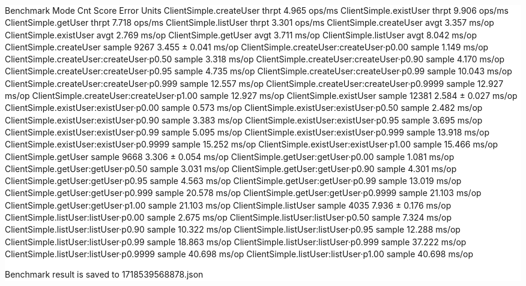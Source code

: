 Benchmark                                     Mode    Cnt   Score   Error   Units
ClientSimple.createUser                      thrpt          4.965          ops/ms
ClientSimple.existUser                       thrpt          9.906          ops/ms
ClientSimple.getUser                         thrpt          7.718          ops/ms
ClientSimple.listUser                        thrpt          3.301          ops/ms
ClientSimple.createUser                       avgt          3.357           ms/op
ClientSimple.existUser                        avgt          2.769           ms/op
ClientSimple.getUser                          avgt          3.711           ms/op
ClientSimple.listUser                         avgt          8.042           ms/op
ClientSimple.createUser                     sample   9267   3.455 ± 0.041   ms/op
ClientSimple.createUser:createUser·p0.00    sample          1.149           ms/op
ClientSimple.createUser:createUser·p0.50    sample          3.318           ms/op
ClientSimple.createUser:createUser·p0.90    sample          4.170           ms/op
ClientSimple.createUser:createUser·p0.95    sample          4.735           ms/op
ClientSimple.createUser:createUser·p0.99    sample         10.043           ms/op
ClientSimple.createUser:createUser·p0.999   sample         12.557           ms/op
ClientSimple.createUser:createUser·p0.9999  sample         12.927           ms/op
ClientSimple.createUser:createUser·p1.00    sample         12.927           ms/op
ClientSimple.existUser                      sample  12381   2.584 ± 0.027   ms/op
ClientSimple.existUser:existUser·p0.00      sample          0.573           ms/op
ClientSimple.existUser:existUser·p0.50      sample          2.482           ms/op
ClientSimple.existUser:existUser·p0.90      sample          3.383           ms/op
ClientSimple.existUser:existUser·p0.95      sample          3.695           ms/op
ClientSimple.existUser:existUser·p0.99      sample          5.095           ms/op
ClientSimple.existUser:existUser·p0.999     sample         13.918           ms/op
ClientSimple.existUser:existUser·p0.9999    sample         15.252           ms/op
ClientSimple.existUser:existUser·p1.00      sample         15.466           ms/op
ClientSimple.getUser                        sample   9668   3.306 ± 0.054   ms/op
ClientSimple.getUser:getUser·p0.00          sample          1.081           ms/op
ClientSimple.getUser:getUser·p0.50          sample          3.031           ms/op
ClientSimple.getUser:getUser·p0.90          sample          4.301           ms/op
ClientSimple.getUser:getUser·p0.95          sample          4.563           ms/op
ClientSimple.getUser:getUser·p0.99          sample         13.019           ms/op
ClientSimple.getUser:getUser·p0.999         sample         20.578           ms/op
ClientSimple.getUser:getUser·p0.9999        sample         21.103           ms/op
ClientSimple.getUser:getUser·p1.00          sample         21.103           ms/op
ClientSimple.listUser                       sample   4035   7.936 ± 0.176   ms/op
ClientSimple.listUser:listUser·p0.00        sample          2.675           ms/op
ClientSimple.listUser:listUser·p0.50        sample          7.324           ms/op
ClientSimple.listUser:listUser·p0.90        sample         10.322           ms/op
ClientSimple.listUser:listUser·p0.95        sample         12.288           ms/op
ClientSimple.listUser:listUser·p0.99        sample         18.863           ms/op
ClientSimple.listUser:listUser·p0.999       sample         37.222           ms/op
ClientSimple.listUser:listUser·p0.9999      sample         40.698           ms/op
ClientSimple.listUser:listUser·p1.00        sample         40.698           ms/op

Benchmark result is saved to 1718539568878.json
